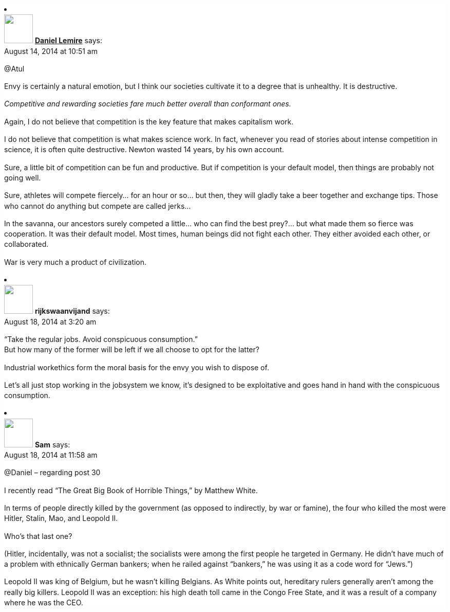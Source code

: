 <li id="comment-133228" class="comment byuser comment-author-lemire bypostauthor odd alt thread-odd thread-alt depth-1">
<div class="comment-author vcard">
<img alt src="https://secure.gravatar.com/avatar/2ca999bef9535950f5b84281a4dab006?s=56&#038;d=mm&#038;r=g" srcset="https://secure.gravatar.com/avatar/2ca999bef9535950f5b84281a4dab006?s=112&#038;d=mm&#038;r=g 2x" class="avatar avatar-56 photo" height="56" width="56" loading="lazy" decoding="async" /> <b class="fn"><a href="https://lemire.me/en/" class="url" rel="ugc">Daniel Lemire</a></b> <span class="says">says:</span> </div>
<div class="comment-metadata"><time datetime="2014-08-14T10:51:51+00:00">August 14, 2014 at 10:51 am</time></a> </div>
<div class="comment-content">
<p>@Atul</p>
<p>Envy is certainly a natural emotion, but I think our societies cultivate it to a degree that is unhealthy. It is destructive.</p>
<p><em>Competitive and rewarding societies fare much better overall than conformant ones.</em></p>
<p>Again, I do not believe that competition is the key feature that makes capitalism work.</p>
<p>I do not believe that competition is what makes science work. In fact, whenever you read of stories about intense competition in science, it is often quite destructive. Newton wasted 14 years, by his own account.</p>
<p>Sure, a little bit of competition can be fun and productive. But if competition is your default model, then things are probably not going well.</p>
<p>Sure, athletes will compete fiercely&#8230; for an hour or so&#8230; but then, they will gladly take a beer together and exchange tips. Those who cannot do anything but compete are called jerks&#8230; </p>
<p>In the savanna, our ancestors surely competed a little&#8230; who can find the best prey?&#8230; but what made them so fierce was cooperation. It was their default model. Most times, human beings did not fight each other. They either avoided each other, or collaborated.</p>
<p>War is very much a product of civilization.</p>
</div>
</li>
<li id="comment-133425" class="comment even thread-even depth-1">
<div class="comment-author vcard">
<img alt src="https://secure.gravatar.com/avatar/fb98597a1aa4e83377b02e0dc042e02d?s=56&#038;d=mm&#038;r=g" srcset="https://secure.gravatar.com/avatar/fb98597a1aa4e83377b02e0dc042e02d?s=112&#038;d=mm&#038;r=g 2x" class="avatar avatar-56 photo" height="56" width="56" loading="lazy" decoding="async" /> <b class="fn">rijkswaanvijand</b> <span class="says">says:</span> </div>
<div class="comment-metadata"><time datetime="2014-08-18T03:20:01+00:00">August 18, 2014 at 3:20 am</time></a> </div>
<div class="comment-content">
<p>&ldquo;Take the regular jobs. Avoid conspicuous consumption.&rdquo;<br/>
But how many of the former will be left if we all choose to opt for the latter?</p>
<p>Industrial workethics form the moral basis for the envy you wish to dispose of.</p>
<p>Let&rsquo;s all just stop working in the jobsystem we know, it&rsquo;s designed to be exploitative and goes hand in hand with the conspicuous consumption.</p>
</div>
</li>
<li id="comment-133443" class="comment odd alt thread-odd thread-alt depth-1">
<div class="comment-author vcard">
<img alt src="https://secure.gravatar.com/avatar/ea487ecbb438795fda330fd27b7f4f03?s=56&#038;d=mm&#038;r=g" srcset="https://secure.gravatar.com/avatar/ea487ecbb438795fda330fd27b7f4f03?s=112&#038;d=mm&#038;r=g 2x" class="avatar avatar-56 photo" height="56" width="56" loading="lazy" decoding="async" /> <b class="fn">Sam</b> <span class="says">says:</span> </div>
<div class="comment-metadata"><time datetime="2014-08-18T11:58:25+00:00">August 18, 2014 at 11:58 am</time></a> </div>
<div class="comment-content">
<p>@Daniel &#8211; regarding post 30</p>
<p>I recently read &ldquo;The Great Big Book of Horrible Things,&rdquo; by Matthew White.</p>
<p>In terms of people directly killed by the government (as opposed to indirectly, by war or famine), the four who killed the most were Hitler, Stalin, Mao, and Leopold II.</p>
<p>Who&rsquo;s that last one?</p>
<p>(Hitler, incidentally, was not a socialist; the socialists were among the first people he targeted in Germany. He didn&rsquo;t have much of a problem with ethnically German bankers; when he railed against &ldquo;bankers,&rdquo; he was using it as a code word for &ldquo;Jews.&rdquo;)</p>
<p>Leopold II was king of Belgium, but he wasn&rsquo;t killing Belgians. As White points out, hereditary rulers generally aren&rsquo;t among the really big killers. Leopold II was an exception: his high death toll came in the Congo Free State, and it was a result of a company where he was the CEO.</p>